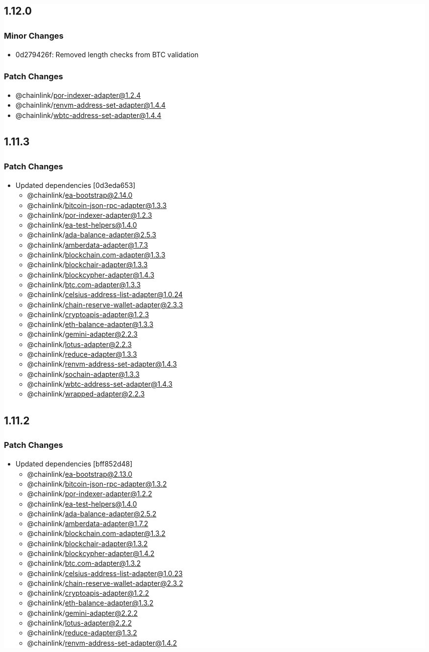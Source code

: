 ## 1.12.0

### Minor Changes

- 0d279426f: Removed length checks from BTC validation

### Patch Changes

- @chainlink/por-indexer-adapter@1.2.4
- @chainlink/renvm-address-set-adapter@1.4.4
- @chainlink/wbtc-address-set-adapter@1.4.4

## 1.11.3

### Patch Changes

- Updated dependencies [0d3eda653]
  - @chainlink/ea-bootstrap@2.14.0
  - @chainlink/bitcoin-json-rpc-adapter@1.3.3
  - @chainlink/por-indexer-adapter@1.2.3
  - @chainlink/ea-test-helpers@1.4.0
  - @chainlink/ada-balance-adapter@2.5.3
  - @chainlink/amberdata-adapter@1.7.3
  - @chainlink/blockchain.com-adapter@1.3.3
  - @chainlink/blockchair-adapter@1.3.3
  - @chainlink/blockcypher-adapter@1.4.3
  - @chainlink/btc.com-adapter@1.3.3
  - @chainlink/celsius-address-list-adapter@1.0.24
  - @chainlink/chain-reserve-wallet-adapter@2.3.3
  - @chainlink/cryptoapis-adapter@1.2.3
  - @chainlink/eth-balance-adapter@1.3.3
  - @chainlink/gemini-adapter@2.2.3
  - @chainlink/lotus-adapter@2.2.3
  - @chainlink/reduce-adapter@1.3.3
  - @chainlink/renvm-address-set-adapter@1.4.3
  - @chainlink/sochain-adapter@1.3.3
  - @chainlink/wbtc-address-set-adapter@1.4.3
  - @chainlink/wrapped-adapter@2.2.3

## 1.11.2

### Patch Changes

- Updated dependencies [bff852d48]
  - @chainlink/ea-bootstrap@2.13.0
  - @chainlink/bitcoin-json-rpc-adapter@1.3.2
  - @chainlink/por-indexer-adapter@1.2.2
  - @chainlink/ea-test-helpers@1.4.0
  - @chainlink/ada-balance-adapter@2.5.2
  - @chainlink/amberdata-adapter@1.7.2
  - @chainlink/blockchain.com-adapter@1.3.2
  - @chainlink/blockchair-adapter@1.3.2
  - @chainlink/blockcypher-adapter@1.4.2
  - @chainlink/btc.com-adapter@1.3.2
  - @chainlink/celsius-address-list-adapter@1.0.23
  - @chainlink/chain-reserve-wallet-adapter@2.3.2
  - @chainlink/cryptoapis-adapter@1.2.2
  - @chainlink/eth-balance-adapter@1.3.2
  - @chainlink/gemini-adapter@2.2.2
  - @chainlink/lotus-adapter@2.2.2
  - @chainlink/reduce-adapter@1.3.2
  - @chainlink/renvm-address-set-adapter@1.4.2